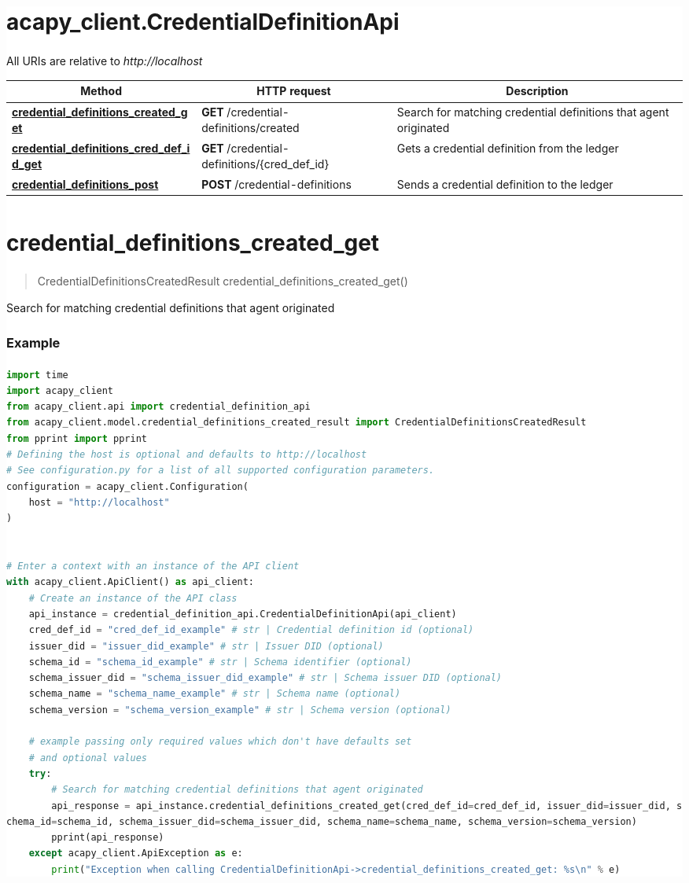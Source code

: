 # acapy_client.CredentialDefinitionApi

All URIs are relative to *http://localhost*

Method | HTTP request | Description
------------- | ------------- | -------------
[**credential_definitions_created_get**](CredentialDefinitionApi.md#credential_definitions_created_get) | **GET** /credential-definitions/created | Search for matching credential definitions that agent originated
[**credential_definitions_cred_def_id_get**](CredentialDefinitionApi.md#credential_definitions_cred_def_id_get) | **GET** /credential-definitions/{cred_def_id} | Gets a credential definition from the ledger
[**credential_definitions_post**](CredentialDefinitionApi.md#credential_definitions_post) | **POST** /credential-definitions | Sends a credential definition to the ledger


# **credential_definitions_created_get**
> CredentialDefinitionsCreatedResult credential_definitions_created_get()

Search for matching credential definitions that agent originated

### Example

```python
import time
import acapy_client
from acapy_client.api import credential_definition_api
from acapy_client.model.credential_definitions_created_result import CredentialDefinitionsCreatedResult
from pprint import pprint
# Defining the host is optional and defaults to http://localhost
# See configuration.py for a list of all supported configuration parameters.
configuration = acapy_client.Configuration(
    host = "http://localhost"
)


# Enter a context with an instance of the API client
with acapy_client.ApiClient() as api_client:
    # Create an instance of the API class
    api_instance = credential_definition_api.CredentialDefinitionApi(api_client)
    cred_def_id = "cred_def_id_example" # str | Credential definition id (optional)
    issuer_did = "issuer_did_example" # str | Issuer DID (optional)
    schema_id = "schema_id_example" # str | Schema identifier (optional)
    schema_issuer_did = "schema_issuer_did_example" # str | Schema issuer DID (optional)
    schema_name = "schema_name_example" # str | Schema name (optional)
    schema_version = "schema_version_example" # str | Schema version (optional)

    # example passing only required values which don't have defaults set
    # and optional values
    try:
        # Search for matching credential definitions that agent originated
        api_response = api_instance.credential_definitions_created_get(cred_def_id=cred_def_id, issuer_did=issuer_did, schema_id=schema_id, schema_issuer_did=schema_issuer_did, schema_name=schema_name, schema_version=schema_version)
        pprint(api_response)
    except acapy_client.ApiException as e:
        print("Exception when calling CredentialDefinitionApi->credential_definitions_created_get: %s\n" % e)
```
